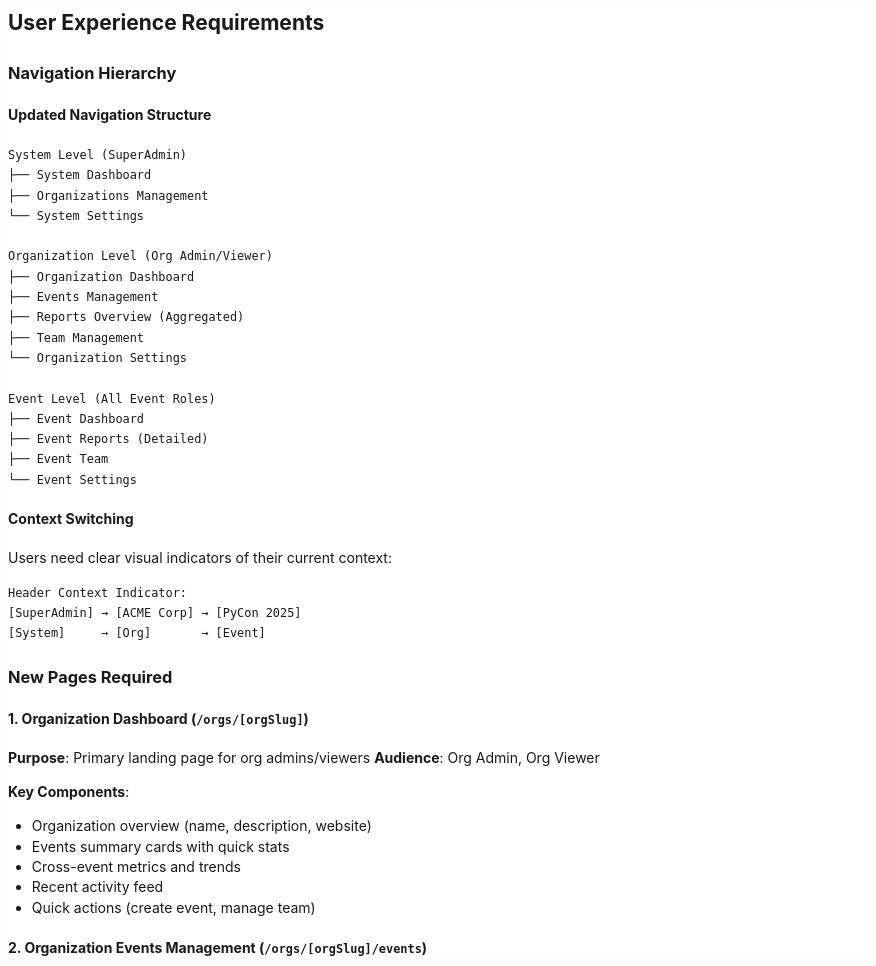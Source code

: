 ## User Experience Requirements

### Navigation Hierarchy

#### Updated Navigation Structure

```
System Level (SuperAdmin)
├── System Dashboard
├── Organizations Management
└── System Settings

Organization Level (Org Admin/Viewer)
├── Organization Dashboard
├── Events Management
├── Reports Overview (Aggregated)
├── Team Management
└── Organization Settings

Event Level (All Event Roles)
├── Event Dashboard
├── Event Reports (Detailed)
├── Event Team
└── Event Settings
```

#### Context Switching

Users need clear visual indicators of their current context:

```
Header Context Indicator:
[SuperAdmin] → [ACME Corp] → [PyCon 2025]
[System]     → [Org]       → [Event]
```

### New Pages Required

#### 1. Organization Dashboard (`/orgs/[orgSlug]`)

**Purpose**: Primary landing page for org admins/viewers
**Audience**: Org Admin, Org Viewer

**Key Components**:
- Organization overview (name, description, website)
- Events summary cards with quick stats
- Cross-event metrics and trends
- Recent activity feed
- Quick actions (create event, manage team)

#### 2. Organization Events Management (`/orgs/[orgSlug]/events`)

